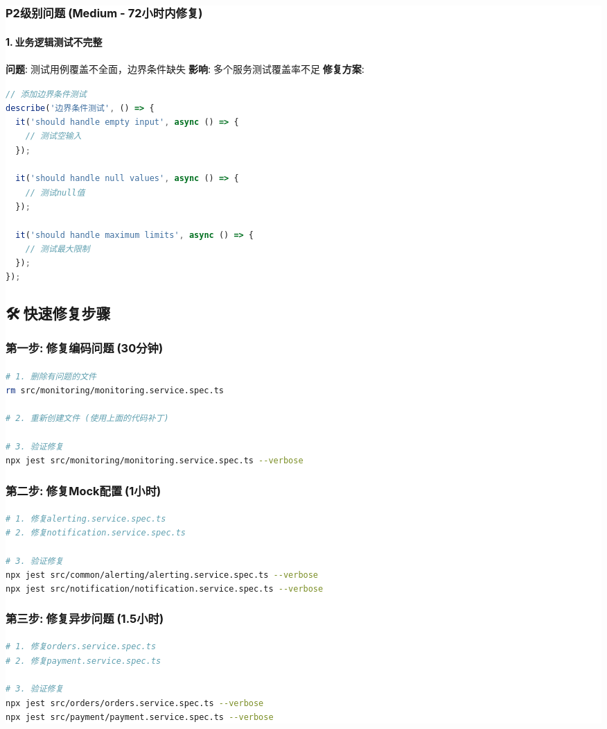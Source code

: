 ### P2级别问题 (Medium - 72小时内修复)

#### 1. 业务逻辑测试不完整
**问题**: 测试用例覆盖不全面，边界条件缺失
**影响**: 多个服务测试覆盖率不足
**修复方案**:
```typescript
// 添加边界条件测试
describe('边界条件测试', () => {
  it('should handle empty input', async () => {
    // 测试空输入
  });
  
  it('should handle null values', async () => {
    // 测试null值
  });
  
  it('should handle maximum limits', async () => {
    // 测试最大限制
  });
});
```

## 🛠️ 快速修复步骤

### 第一步: 修复编码问题 (30分钟)
```bash
# 1. 删除有问题的文件
rm src/monitoring/monitoring.service.spec.ts

# 2. 重新创建文件 (使用上面的代码补丁)

# 3. 验证修复
npx jest src/monitoring/monitoring.service.spec.ts --verbose
```

### 第二步: 修复Mock配置 (1小时)
```bash
# 1. 修复alerting.service.spec.ts
# 2. 修复notification.service.spec.ts

# 3. 验证修复
npx jest src/common/alerting/alerting.service.spec.ts --verbose
npx jest src/notification/notification.service.spec.ts --verbose
```

### 第三步: 修复异步问题 (1.5小时)
```bash
# 1. 修复orders.service.spec.ts
# 2. 修复payment.service.spec.ts

# 3. 验证修复
npx jest src/orders/orders.service.spec.ts --verbose
npx jest src/payment/payment.service.spec.ts --verbose
```
